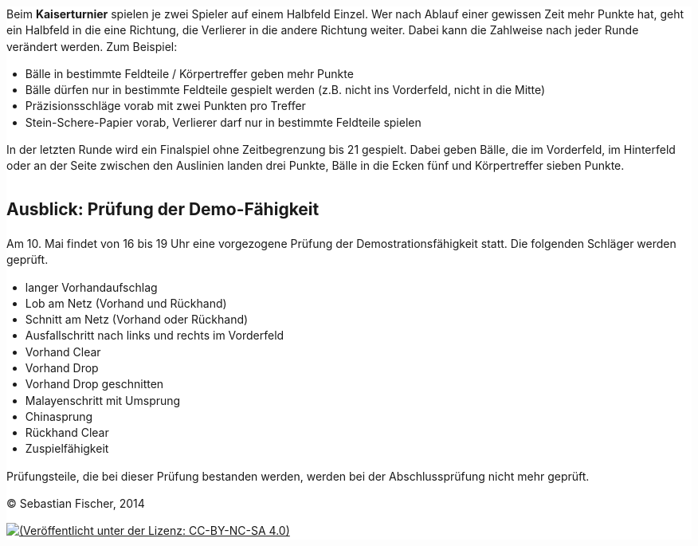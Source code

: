 Beim __Kaiserturnier__ spielen je zwei Spieler auf einem Halbfeld
Einzel. Wer nach Ablauf einer gewissen Zeit mehr Punkte hat, geht ein
Halbfeld in die eine Richtung, die Verlierer in die andere Richtung
weiter. Dabei kann die Zahlweise nach jeder Runde verändert werden.
Zum Beispiel:

  * Bälle in bestimmte Feldteile / Körpertreffer geben mehr Punkte
  * Bälle dürfen nur in bestimmte Feldteile gespielt werden (z.B. nicht ins Vorderfeld, nicht in die Mitte)
  * Präzisionsschläge vorab mit zwei Punkten pro Treffer
  * Stein-Schere-Papier vorab, Verlierer darf nur in bestimmte Feldteile spielen

In der letzten Runde wird ein Finalspiel ohne Zeitbegrenzung bis 21
gespielt. Dabei geben Bälle, die im Vorderfeld, im Hinterfeld oder an
der Seite zwischen den Auslinien landen drei Punkte, Bälle in die
Ecken fünf und Körpertreffer sieben Punkte.

## Ausblick: Prüfung der Demo-Fähigkeit

Am 10. Mai findet von 16 bis 19 Uhr eine vorgezogene Prüfung der
Demostrationsfähigkeit statt. Die folgenden Schläger werden geprüft.

  * langer Vorhandaufschlag
  * Lob am Netz (Vorhand und Rückhand)
  * Schnitt am Netz (Vorhand oder Rückhand)
  * Ausfallschritt nach links und rechts im Vorderfeld
  * Vorhand Clear
  * Vorhand Drop
  * Vorhand Drop geschnitten
  * Malayenschritt mit Umsprung
  * Chinasprung
  * Rückhand Clear
  * Zuspielfähigkeit

Prüfungsteile, die bei dieser Prüfung bestanden werden, werden bei der
Abschlussprüfung nicht mehr geprüft.


© Sebastian Fischer, 2014

[![(Veröffentlicht unter der Lizenz: CC-BY-NC-SA 4.0)](http://i.creativecommons.org/l/by-nc-sa/4.0/88x31.png)](http://creativecommons.org/licenses/by-nc-sa/4.0/deed.de)
